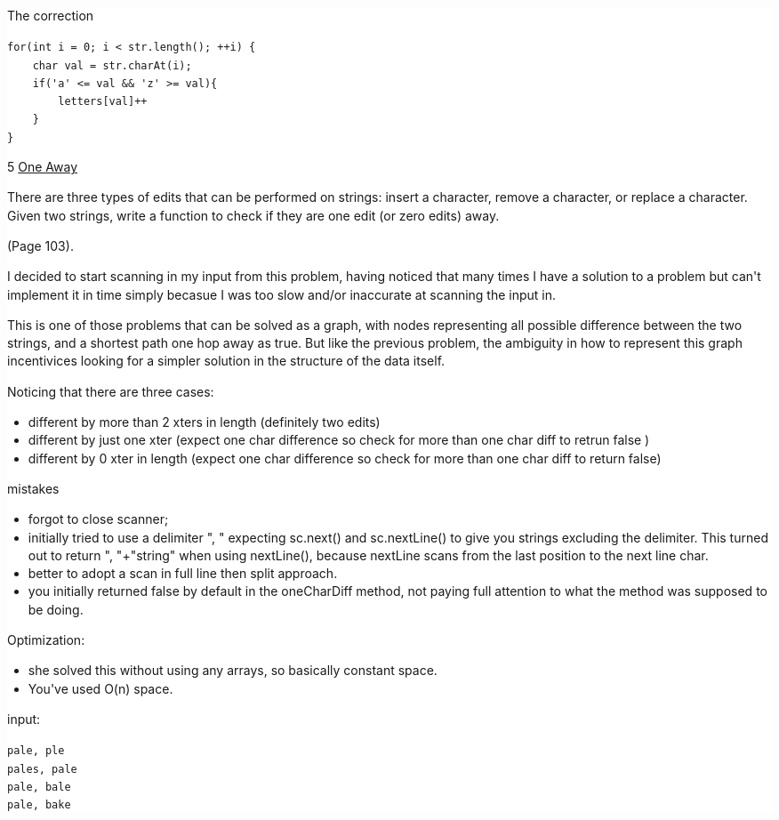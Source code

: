 The correction

```
for(int i = 0; i < str.length(); ++i) {
    char val = str.charAt(i);
    if('a' <= val && 'z' >= val){
        letters[val]++
    }
}
```

5 [One Away]()

There are three types of edits that can be performed on strings: insert a character, remove a character, or replace a character. Given two strings, write a function to check if they are one edit (or zero edits) away.

(Page 103).

I decided to start scanning in my input from this problem, having noticed that many times I have a solution to a problem but can't implement it in time simply becasue I was too slow and/or inaccurate at scanning the input in.

This is one of those problems that can be solved as a graph, with nodes representing all possible difference between the two strings, and a shortest path one hop away as true. But like the previous problem, the ambiguity in how to represent this graph incentivices looking for a simpler solution in the structure of the data itself.

Noticing that there are three cases:

- different by more than 2 xters in length (definitely two edits)
- different by just one xter (expect one char difference so check for more than one char diff to retrun false )
- different by 0 xter in length (expect one char difference so check for more than one char diff to return false)

mistakes

- forgot to close scanner;
- initially tried to use a delimiter ", " expecting sc.next() and sc.nextLine() to give you strings excluding the delimiter. This turned out to return ", "+"string" when using nextLine(), because nextLine scans from the last position to the next line char.
- better to adopt a scan in full line then split approach.
- you initially returned false by default in the oneCharDiff method, not paying full attention to what the method was supposed to be doing.

Optimization:

- she solved this without using any arrays, so basically constant space.
- You've used O(n) space.

input:

```
pale, ple
pales, pale
pale, bale
pale, bake
```
